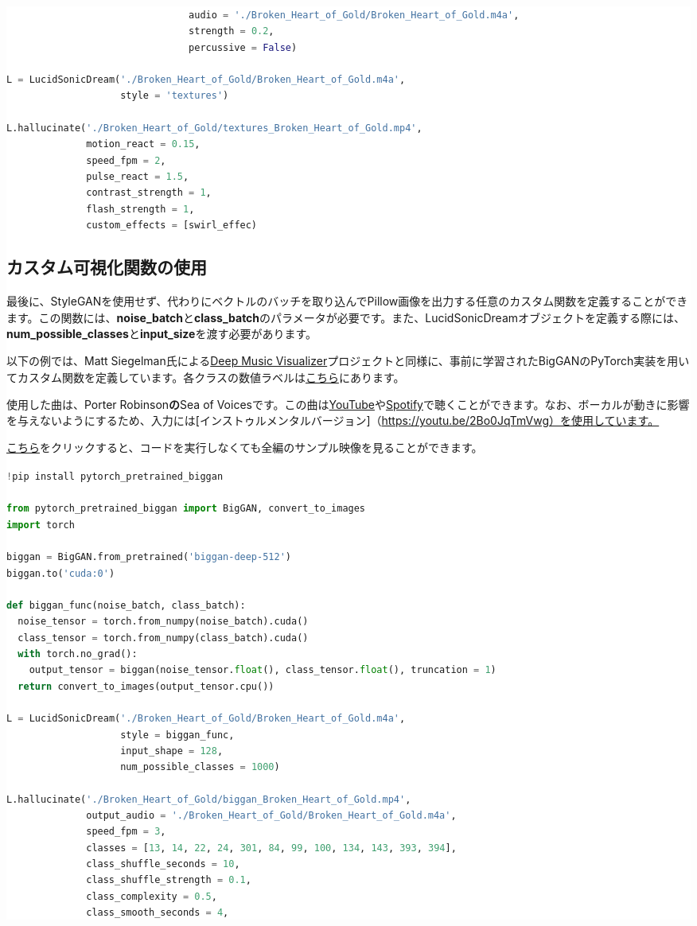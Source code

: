 ```python
                                audio = './Broken_Heart_of_Gold/Broken_Heart_of_Gold.m4a', 
                                strength = 0.2, 
                                percussive = False)

L = LucidSonicDream('./Broken_Heart_of_Gold/Broken_Heart_of_Gold.m4a',
                    style = 'textures')

L.hallucinate('./Broken_Heart_of_Gold/textures_Broken_Heart_of_Gold.mp4',
              motion_react = 0.15,
              speed_fpm = 2,
              pulse_react = 1.5,
              contrast_strength = 1,
              flash_strength = 1, 
              custom_effects = [swirl_effec)
```

<video width="360" height="360" controls>
  <source src="/video/textures_Broken_Heart_of_Gold.mp4" type="video/mp4">
</video> 

## カスタム可視化関数の使用

最後に、StyleGANを使用せず、代わりにベクトルのバッチを取り込んでPillow画像を出力する任意のカスタム関数を定義することができます。この関数には、**noise_batch**と**class_batch**のパラメータが必要です。また、LucidSonicDreamオブジェクトを定義する際には、**num_possible_classes**と**input_size**を渡す必要があります。

以下の例では、Matt Siegelman氏による[Deep Music Visualizer](https://github.com/msieg/deep-music-visualizer)プロジェクトと同様に、事前に学習されたBigGANのPyTorch実装を用いてカスタム関数を定義しています。各クラスの数値ラベルは[こちら](https://gist.github.com/yrevar/942d3a0ac09ec9e5eb3a)にあります。

使用した曲は、Porter Robinson**の**Sea of Voicesです。この曲は[YouTube](https://www.youtube.com/watch?v=lSooYPG-5Rg)や[Spotify](https://open.spotify.com/track/2lNFWUrxuNaQsf5I1pDTPr?si=MsD7GJUsRma4mkyfjbEhJg)で聴くことができます。なお、ボーカルが動きに影響を与えないようにするため、入力には[インストゥルメンタルバージョン]（https://youtu.be/2Bo0JqTmVwg）を使用しています。

[こちら](https://youtu.be/_TJCql7O9kU?t=180)をクリックすると、コードを実行しなくても全編のサンプル映像を見ることができます。

```python
!pip install pytorch_pretrained_biggan

from pytorch_pretrained_biggan import BigGAN, convert_to_images
import torch

biggan = BigGAN.from_pretrained('biggan-deep-512')
biggan.to('cuda:0')

def biggan_func(noise_batch, class_batch):
  noise_tensor = torch.from_numpy(noise_batch).cuda()
  class_tensor = torch.from_numpy(class_batch).cuda()
  with torch.no_grad():
    output_tensor = biggan(noise_tensor.float(), class_tensor.float(), truncation = 1)
  return convert_to_images(output_tensor.cpu())

L = LucidSonicDream('./Broken_Heart_of_Gold/Broken_Heart_of_Gold.m4a',
                    style = biggan_func, 
                    input_shape = 128, 
                    num_possible_classes = 1000)

L.hallucinate('./Broken_Heart_of_Gold/biggan_Broken_Heart_of_Gold.mp4',
              output_audio = './Broken_Heart_of_Gold/Broken_Heart_of_Gold.m4a',
              speed_fpm = 3,
              classes = [13, 14, 22, 24, 301, 84, 99, 100, 134, 143, 393, 394],
              class_shuffle_seconds = 10, 
              class_shuffle_strength = 0.1,
              class_complexity = 0.5,
              class_smooth_seconds = 4,
```
